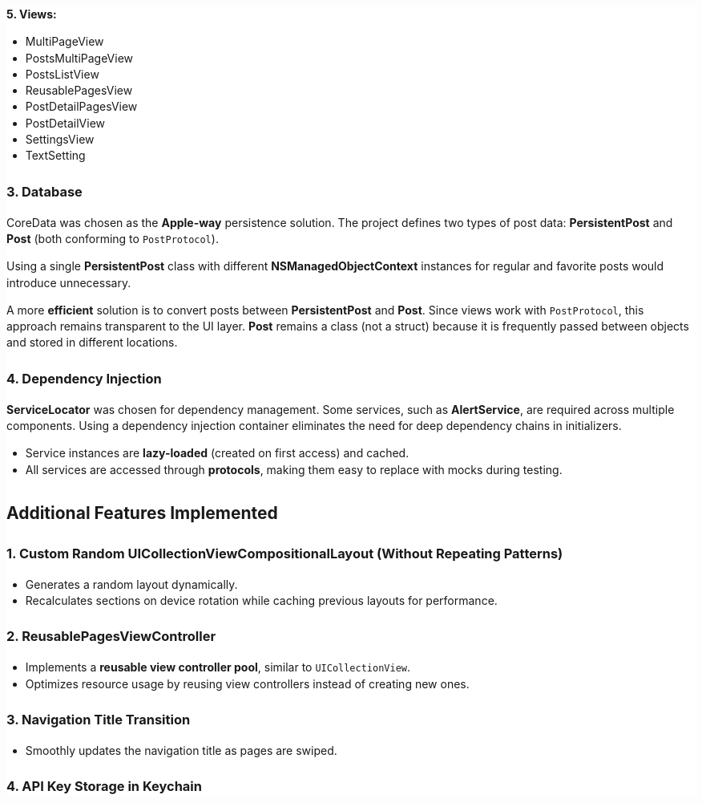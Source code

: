 **5. Views:**

- MultiPageView
- PostsMultiPageView
- PostsListView
- ReusablePagesView
- PostDetailPagesView
- PostDetailView
- SettingsView
- TextSetting

### 3. Database

CoreData was chosen as the **Apple-way** persistence solution. The project defines two types of post data: **PersistentPost** and **Post** (both conforming to `PostProtocol`).

Using a single **PersistentPost** class with different **NSManagedObjectContext** instances for regular and favorite posts would introduce unnecessary.

A more **efficient** solution is to convert posts between **PersistentPost** and **Post**. Since views work with `PostProtocol`, this approach remains transparent to the UI layer. **Post** remains a class (not a struct) because it is frequently passed between objects and stored in different locations.

### 4. Dependency Injection

**ServiceLocator** was chosen for dependency management. Some services, such as **AlertService**, are required across multiple components. Using a dependency injection container eliminates the need for deep dependency chains in initializers.

- Service instances are **lazy-loaded** (created on first access) and cached.
- All services are accessed through **protocols**, making them easy to replace with mocks during testing.

## Additional Features Implemented

### 1. **Custom Random UICollectionViewCompositionalLayout** (Without Repeating Patterns)

- Generates a random layout dynamically.
- Recalculates sections on device rotation while caching previous layouts for performance.

### 2. **ReusablePagesViewController**

- Implements a **reusable view controller pool**, similar to `UICollectionView`.
- Optimizes resource usage by reusing view controllers instead of creating new ones.

### 3. **Navigation Title Transition**

- Smoothly updates the navigation title as pages are swiped.

### 4. **API Key Storage in Keychain**
